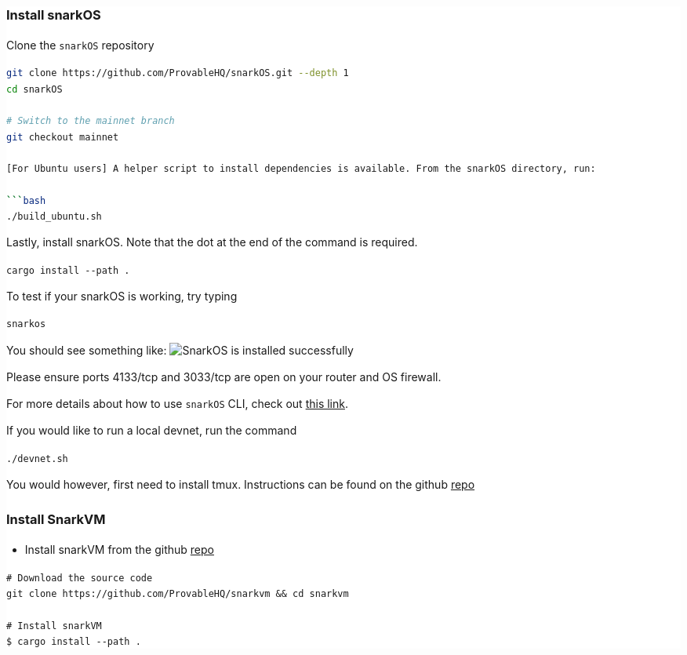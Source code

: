 ### Install snarkOS

Clone the `snarkOS` repository

```bash
git clone https://github.com/ProvableHQ/snarkOS.git --depth 1
cd snarkOS

# Switch to the mainnet branch
git checkout mainnet

[For Ubuntu users] A helper script to install dependencies is available. From the snarkOS directory, run:

```bash
./build_ubuntu.sh
```

Lastly, install snarkOS.
Note that the dot at the end of the command is required.
```
cargo install --path .
```

To test if your snarkOS is working, try typing
```bash
snarkos
```

You should see something like:
![SnarkOS is installed successfully](./images/snarkOS-install-success.png)

Please ensure ports 4133/tcp and 3033/tcp are open on your router and OS firewall.

For more details about how to use `snarkOS` CLI, check out [this link](https://github.com/ProvableHQ/snarkOS).

If you would like to run a local devnet, run the command

```bash
./devnet.sh
```

You would however, first need to install tmux. Instructions can be found on the github [repo](https://github.com/ProvableHQ/snarkOS)

### Install SnarkVM
- Install snarkVM from the github [repo](https://github.com/ProvableHQ/snarkvm)

```
# Download the source code
git clone https://github.com/ProvableHQ/snarkvm && cd snarkvm

# Install snarkVM
$ cargo install --path .
```
